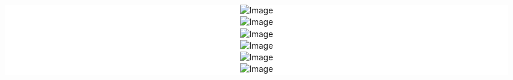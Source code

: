 <div align="center">
<img src="https://raw.githubusercontent.com/QuantLet/EMAIS/master/EMAIS_Visual/legend.png" alt="Image" />
</div>

<div align="center">
<img src="https://raw.githubusercontent.com/QuantLet/EMAIS/master/EMAIS_Visual/performance.png" alt="Image" />
</div>

<div align="center">
<img src="https://raw.githubusercontent.com/QuantLet/EMAIS/master/EMAIS_Visual/performance_1.png" alt="Image" />
</div>

<div align="center">
<img src="https://raw.githubusercontent.com/QuantLet/EMAIS/master/EMAIS_Visual/scatter_est.png" alt="Image" />
</div>

<div align="center">
<img src="https://raw.githubusercontent.com/QuantLet/EMAIS/master/EMAIS_Visual/scatter_strat.png" alt="Image" />
</div>

<div align="center">
<img src="https://raw.githubusercontent.com/QuantLet/EMAIS/master/EMAIS_Visual/scatter_total.png" alt="Image" />
</div>


